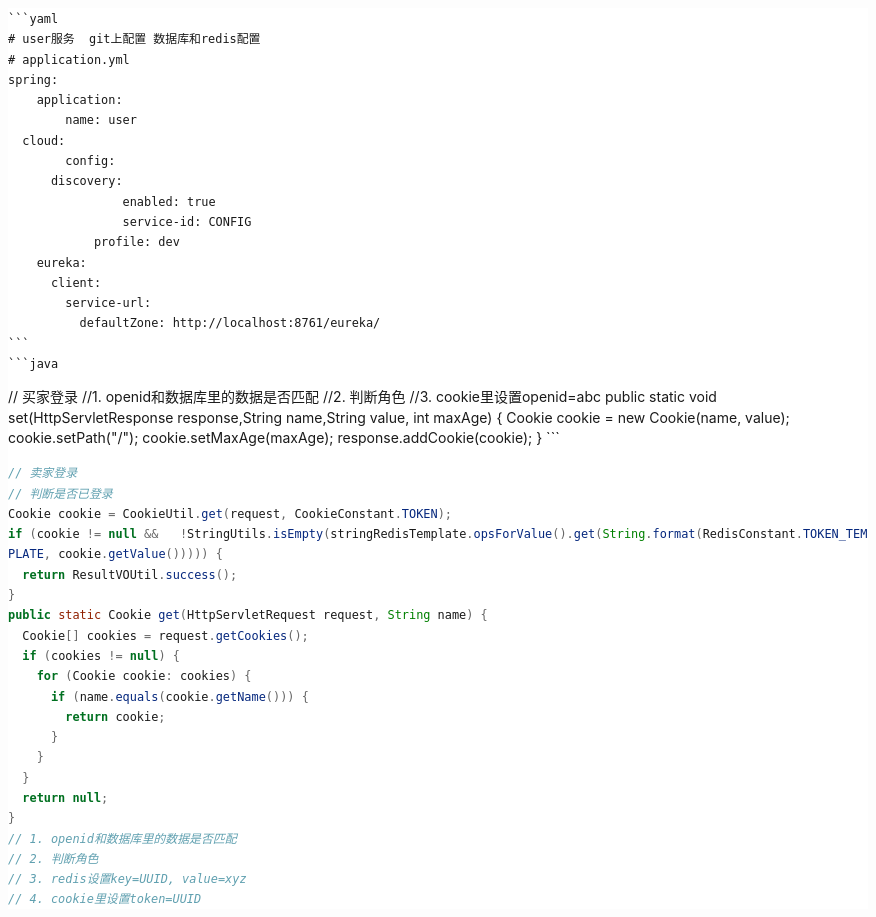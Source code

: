    ```yaml
    # user服务  git上配置 数据库和redis配置
    # application.yml
    spring:
    	application:
    		name: user
      cloud:
    		config:
          discovery:
    				enabled: true
    				service-id: CONFIG
    			profile: dev
    	eureka:
          client:
            service-url:
              defaultZone: http://localhost:8761/eureka/  
    ```
    ```java
// 买家登录
//1. openid和数据库里的数据是否匹配
//2. 判断角色
//3. cookie里设置openid=abc
public static void set(HttpServletResponse response,String name,String value,
                       int maxAge) {
  Cookie cookie = new Cookie(name, value);  
  cookie.setPath("/");
  cookie.setMaxAge(maxAge);
  response.addCookie(cookie);
}
    ```

```java
// 卖家登录
// 判断是否已登录
Cookie cookie = CookieUtil.get(request, CookieConstant.TOKEN);
if (cookie != null &&   !StringUtils.isEmpty(stringRedisTemplate.opsForValue().get(String.format(RedisConstant.TOKEN_TEMPLATE, cookie.getValue())))) {
  return ResultVOUtil.success();
}
public static Cookie get(HttpServletRequest request, String name) {
  Cookie[] cookies = request.getCookies();
  if (cookies != null) {
    for (Cookie cookie: cookies) {
      if (name.equals(cookie.getName())) {
        return cookie;
      }
    }
  }
  return null;
}
// 1. openid和数据库里的数据是否匹配
// 2. 判断角色
// 3. redis设置key=UUID, value=xyz
// 4. cookie里设置token=UUID
```
